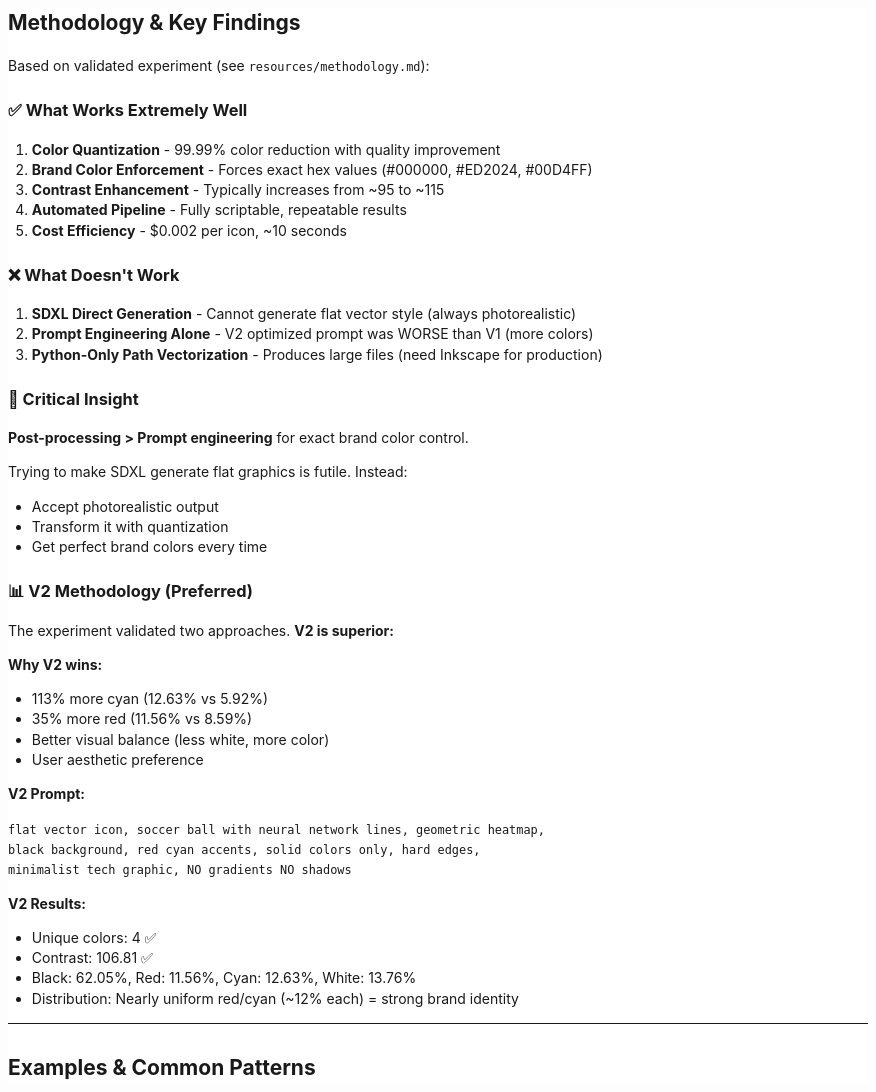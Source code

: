 ## Methodology & Key Findings

Based on validated experiment (see `resources/methodology.md`):

### ✅ What Works Extremely Well

1. **Color Quantization** - 99.99% color reduction with quality improvement
2. **Brand Color Enforcement** - Forces exact hex values (#000000, #ED2024, #00D4FF)
3. **Contrast Enhancement** - Typically increases from ~95 to ~115
4. **Automated Pipeline** - Fully scriptable, repeatable results
5. **Cost Efficiency** - $0.002 per icon, ~10 seconds

### ❌ What Doesn't Work

1. **SDXL Direct Generation** - Cannot generate flat vector style (always photorealistic)
2. **Prompt Engineering Alone** - V2 optimized prompt was WORSE than V1 (more colors)
3. **Python-Only Path Vectorization** - Produces large files (need Inkscape for production)

### 🎯 Critical Insight

**Post-processing > Prompt engineering** for exact brand color control.

Trying to make SDXL generate flat graphics is futile. Instead:
- Accept photorealistic output
- Transform it with quantization
- Get perfect brand colors every time

### 📊 V2 Methodology (Preferred)

The experiment validated two approaches. **V2 is superior:**

**Why V2 wins:**
- 113% more cyan (12.63% vs 5.92%)
- 35% more red (11.56% vs 8.59%)
- Better visual balance (less white, more color)
- User aesthetic preference

**V2 Prompt:**
```
flat vector icon, soccer ball with neural network lines, geometric heatmap,
black background, red cyan accents, solid colors only, hard edges,
minimalist tech graphic, NO gradients NO shadows
```

**V2 Results:**
- Unique colors: 4 ✅
- Contrast: 106.81 ✅
- Black: 62.05%, Red: 11.56%, Cyan: 12.63%, White: 13.76%
- Distribution: Nearly uniform red/cyan (~12% each) = strong brand identity

---

## Examples & Common Patterns

